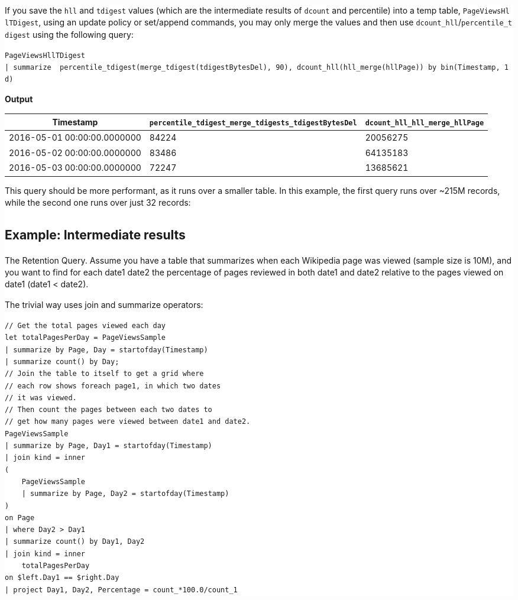 If you save the `hll` and `tdigest` values (which are the intermediate results of `dcount` and percentile) into a temp table, `PageViewsHllTDigest`, using an update policy or set/append commands, you may only merge the values and then use `dcount_hll`/`percentile_tdigest` using the following query:

```kusto
PageViewsHllTDigest
| summarize  percentile_tdigest(merge_tdigest(tdigestBytesDel), 90), dcount_hll(hll_merge(hllPage)) by bin(Timestamp, 1d)
```

**Output**

|Timestamp|`percentile_tdigest_merge_tdigests_tdigestBytesDel`|`dcount_hll_hll_merge_hllPage`|
|---|---|---|
|2016-05-01 00:00:00.0000000|84224|20056275|
|2016-05-02 00:00:00.0000000|83486|64135183|
|2016-05-03 00:00:00.0000000|72247|13685621|

This query should be more performant, as it runs over a smaller table. In this example, the first query runs over ~215M records, while the second one runs over just 32 records:

## Example: Intermediate results

The Retention Query.
Assume you have a table that summarizes when each Wikipedia page was viewed (sample size is 10M), and you want to find for each date1 date2
the percentage of pages reviewed in both date1 and date2 relative to the pages viewed on date1 (date1 < date2).
  
The trivial way uses join and summarize operators:

```kusto
// Get the total pages viewed each day
let totalPagesPerDay = PageViewsSample
| summarize by Page, Day = startofday(Timestamp)
| summarize count() by Day;
// Join the table to itself to get a grid where 
// each row shows foreach page1, in which two dates
// it was viewed.
// Then count the pages between each two dates to
// get how many pages were viewed between date1 and date2.
PageViewsSample
| summarize by Page, Day1 = startofday(Timestamp)
| join kind = inner
(
    PageViewsSample
    | summarize by Page, Day2 = startofday(Timestamp)
)
on Page
| where Day2 > Day1
| summarize count() by Day1, Day2
| join kind = inner
    totalPagesPerDay
on $left.Day1 == $right.Day
| project Day1, Day2, Percentage = count_*100.0/count_1
```

